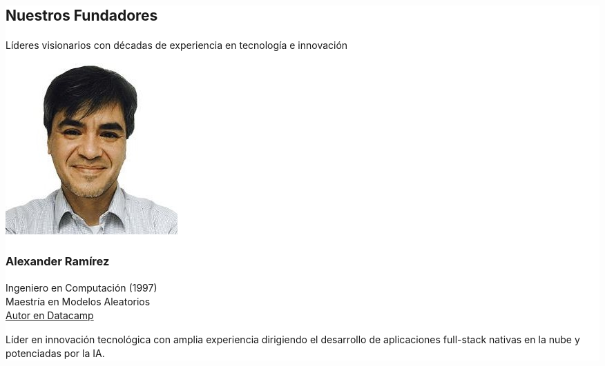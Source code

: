 
<div class="bg-gray-50 py-24">
  <div class="container mx-auto px-4">
    <div class="text-center mb-16">
      <h2 class="text-3xl md:text-4xl font-bold mb-4">Nuestros Fundadores</h2>
      <p class="text-gray-600 max-w-2xl mx-auto">Líderes visionarios con décadas de experiencia en tecnología e innovación</p>
    </div>
    <div class="grid md:grid-cols-2 gap-8 max-w-4xl mx-auto">
      <div class="group bg-white p-8 rounded-xl shadow-lg hover:shadow-2xl transition-all duration-300">
        <img class="mb-6 w-24 h-24 rounded-full mx-auto shadow-lg" src="/assets/images/aramirez-s.jpg" alt="Alexander Ramírez">
        <h3 class="text-xl font-bold mb-2">Alexander Ramírez</h3>
        <p class="text-primary-dark mb-4">Ingeniero en Computación (1997)<br>Maestría en Modelos Aleatorios<br><a href="https://www.datacamp.com/courses/foundations-of-probability-in-python">Autor en Datacamp</a></p>
        <p class="text-gray-600">Líder en innovación tecnológica con amplia experiencia dirigiendo el desarrollo de aplicaciones full-stack nativas en la nube y potenciadas por la IA.</p>
      </div>
      <div class="group bg-white p-8 rounded-xl shadow-lg hover:shadow-2xl transition-all duration-300">
